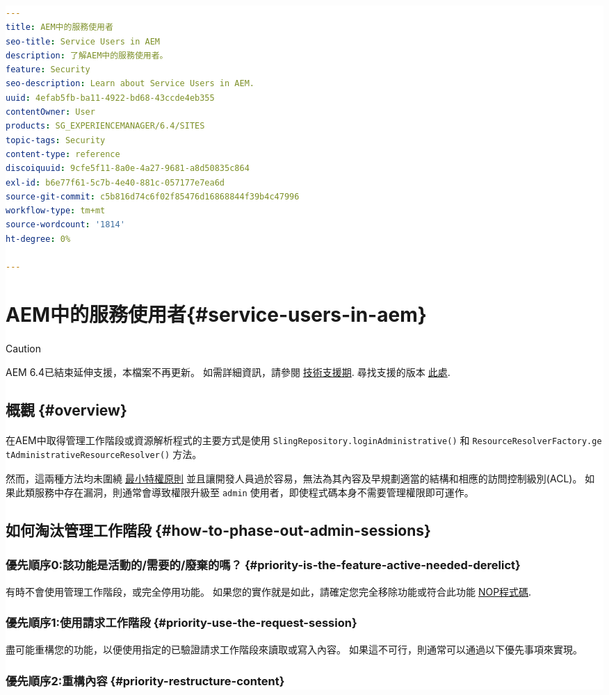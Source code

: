 ```yaml
---
title: AEM中的服務使用者
seo-title: Service Users in AEM
description: 了解AEM中的服務使用者。
feature: Security
seo-description: Learn about Service Users in AEM.
uuid: 4efab5fb-ba11-4922-bd68-43ccde4eb355
contentOwner: User
products: SG_EXPERIENCEMANAGER/6.4/SITES
topic-tags: Security
content-type: reference
discoiquuid: 9cfe5f11-8a0e-4a27-9681-a8d50835c864
exl-id: b6e77f61-5c7b-4e40-881c-057177e7ea6d
source-git-commit: c5b816d74c6f02f85476d16868844f39b4c47996
workflow-type: tm+mt
source-wordcount: '1814'
ht-degree: 0%

---
```


# AEM中的服務使用者{#service-users-in-aem}

>[!CAUTION]
>
>AEM 6.4已結束延伸支援，本檔案不再更新。 如需詳細資訊，請參閱 [技術支援期](https://helpx.adobe.com//tw/support/programs/eol-matrix.html). 尋找支援的版本 [此處](https://experienceleague.adobe.com/docs/).

## 概觀 {#overview}

在AEM中取得管理工作階段或資源解析程式的主要方式是使用 `SlingRepository.loginAdministrative()` 和 `ResourceResolverFactory.getAdministrativeResourceResolver()` 方法。

然而，這兩種方法均未圍繞 [最小特權原則](https://en.wikipedia.org/wiki/Principle_of_least_privilege) 並且讓開發人員過於容易，無法為其內容及早規劃適當的結構和相應的訪問控制級別(ACL)。 如果此類服務中存在漏洞，則通常會導致權限升級至 `admin` 使用者，即使程式碼本身不需要管理權限即可運作。

## 如何淘汰管理工作階段 {#how-to-phase-out-admin-sessions}

### 優先順序0:該功能是活動的/需要的/廢棄的嗎？ {#priority-is-the-feature-active-needed-derelict}

有時不會使用管理工作階段，或完全停用功能。 如果您的實作就是如此，請確定您完全移除功能或符合此功能 [NOP程式碼](https://en.wikipedia.org/wiki/NOP).

### 優先順序1:使用請求工作階段 {#priority-use-the-request-session}

盡可能重構您的功能，以便使用指定的已驗證請求工作階段來讀取或寫入內容。 如果這不可行，則通常可以通過以下優先事項來實現。

### 優先順序2:重構內容 {#priority-restructure-content}
